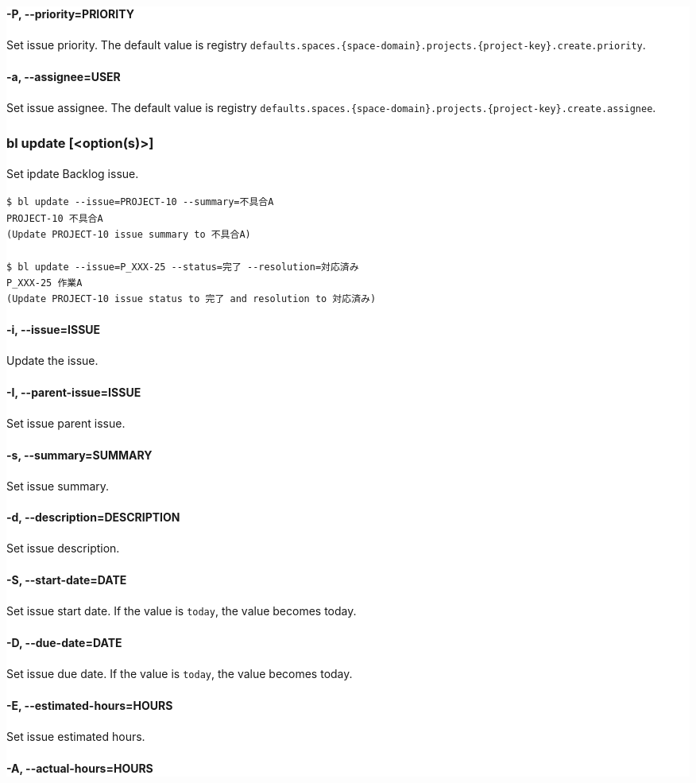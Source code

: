 #### -P, --priority=PRIORITY

Set issue priority.
The default value is registry `defaults.spaces.{space-domain}.projects.{project-key}.create.priority`.

#### -a, --assignee=USER

Set issue assignee.
The default value is registry `defaults.spaces.{space-domain}.projects.{project-key}.create.assignee`.

### bl update \[\<option\(s\)\>\]

Set ipdate Backlog issue.

```
$ bl update --issue=PROJECT-10 --summary=不具合A
PROJECT-10 不具合A
(Update PROJECT-10 issue summary to 不具合A)

$ bl update --issue=P_XXX-25 --status=完了 --resolution=対応済み
P_XXX-25 作業A
(Update PROJECT-10 issue status to 完了 and resolution to 対応済み)
```

#### -i, --issue=ISSUE

Update the issue.

#### -I, --parent-issue=ISSUE

Set issue parent issue.

#### -s, --summary=SUMMARY

Set issue summary.

#### -d, --description=DESCRIPTION

Set issue description.

#### -S, --start-date=DATE

Set issue start date.
If the value is `today`, the value becomes today.

#### -D, --due-date=DATE

Set issue due date.
If the value is `today`, the value becomes today.

#### -E, --estimated-hours=HOURS

Set issue estimated hours.

#### -A, --actual-hours=HOURS
